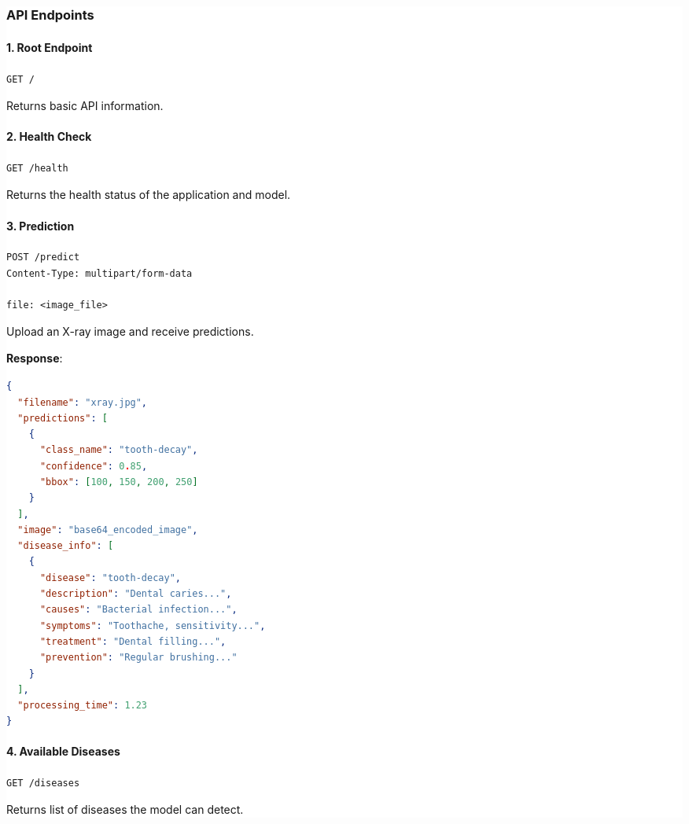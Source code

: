 ### API Endpoints

#### 1. Root Endpoint
```http
GET /
```
Returns basic API information.

#### 2. Health Check
```http
GET /health
```
Returns the health status of the application and model.

#### 3. Prediction
```http
POST /predict
Content-Type: multipart/form-data

file: <image_file>
```
Upload an X-ray image and receive predictions.

**Response**:
```json
{
  "filename": "xray.jpg",
  "predictions": [
    {
      "class_name": "tooth-decay",
      "confidence": 0.85,
      "bbox": [100, 150, 200, 250]
    }
  ],
  "image": "base64_encoded_image",
  "disease_info": [
    {
      "disease": "tooth-decay",
      "description": "Dental caries...",
      "causes": "Bacterial infection...",
      "symptoms": "Toothache, sensitivity...",
      "treatment": "Dental filling...",
      "prevention": "Regular brushing..."
    }
  ],
  "processing_time": 1.23
}
```

#### 4. Available Diseases
```http
GET /diseases
```
Returns list of diseases the model can detect.
